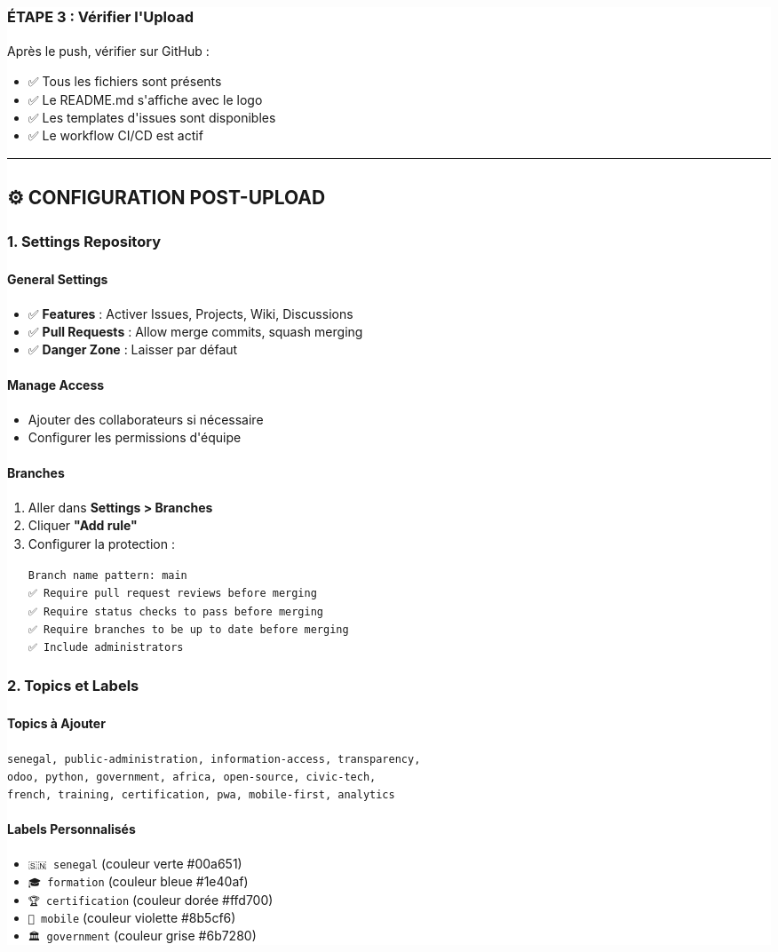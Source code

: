 ### **ÉTAPE 3 : Vérifier l'Upload**

Après le push, vérifier sur GitHub :
- ✅ Tous les fichiers sont présents
- ✅ Le README.md s'affiche avec le logo
- ✅ Les templates d'issues sont disponibles
- ✅ Le workflow CI/CD est actif

---

## ⚙️ **CONFIGURATION POST-UPLOAD**

### **1. Settings Repository**

#### **General Settings**
- ✅ **Features** : Activer Issues, Projects, Wiki, Discussions
- ✅ **Pull Requests** : Allow merge commits, squash merging
- ✅ **Danger Zone** : Laisser par défaut

#### **Manage Access**
- Ajouter des collaborateurs si nécessaire
- Configurer les permissions d'équipe

#### **Branches**
1. Aller dans **Settings > Branches**
2. Cliquer **"Add rule"**
3. Configurer la protection :
   ```
   Branch name pattern: main
   ✅ Require pull request reviews before merging
   ✅ Require status checks to pass before merging
   ✅ Require branches to be up to date before merging
   ✅ Include administrators
   ```

### **2. Topics et Labels**

#### **Topics à Ajouter**
```
senegal, public-administration, information-access, transparency, 
odoo, python, government, africa, open-source, civic-tech, 
french, training, certification, pwa, mobile-first, analytics
```

#### **Labels Personnalisés**
- `🇸🇳 senegal` (couleur verte #00a651)
- `🎓 formation` (couleur bleue #1e40af)
- `🏆 certification` (couleur dorée #ffd700)
- `📱 mobile` (couleur violette #8b5cf6)
- `🏛️ government` (couleur grise #6b7280)
